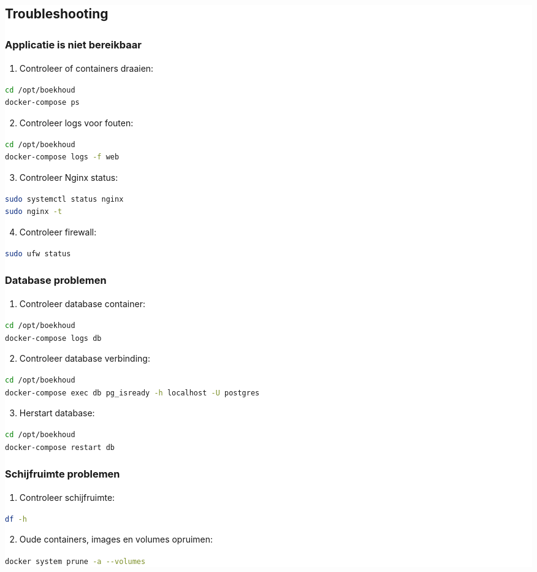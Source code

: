 ## Troubleshooting

### Applicatie is niet bereikbaar

1. Controleer of containers draaien:
```bash
cd /opt/boekhoud
docker-compose ps
```

2. Controleer logs voor fouten:
```bash
cd /opt/boekhoud
docker-compose logs -f web
```

3. Controleer Nginx status:
```bash
sudo systemctl status nginx
sudo nginx -t
```

4. Controleer firewall:
```bash
sudo ufw status
```

### Database problemen

1. Controleer database container:
```bash
cd /opt/boekhoud
docker-compose logs db
```

2. Controleer database verbinding:
```bash
cd /opt/boekhoud
docker-compose exec db pg_isready -h localhost -U postgres
```

3. Herstart database:
```bash
cd /opt/boekhoud
docker-compose restart db
```

### Schijfruimte problemen

1. Controleer schijfruimte:
```bash
df -h
```

2. Oude containers, images en volumes opruimen:
```bash
docker system prune -a --volumes
```
